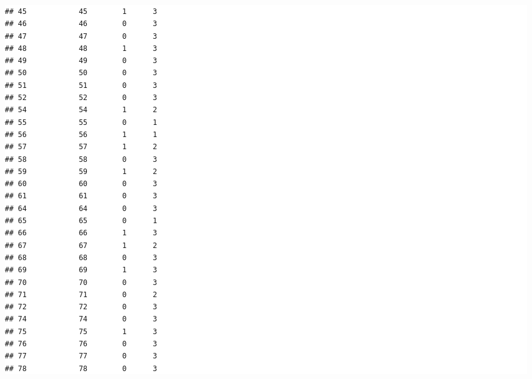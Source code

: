     ## 45            45        1      3
    ## 46            46        0      3
    ## 47            47        0      3
    ## 48            48        1      3
    ## 49            49        0      3
    ## 50            50        0      3
    ## 51            51        0      3
    ## 52            52        0      3
    ## 54            54        1      2
    ## 55            55        0      1
    ## 56            56        1      1
    ## 57            57        1      2
    ## 58            58        0      3
    ## 59            59        1      2
    ## 60            60        0      3
    ## 61            61        0      3
    ## 64            64        0      3
    ## 65            65        0      1
    ## 66            66        1      3
    ## 67            67        1      2
    ## 68            68        0      3
    ## 69            69        1      3
    ## 70            70        0      3
    ## 71            71        0      2
    ## 72            72        0      3
    ## 74            74        0      3
    ## 75            75        1      3
    ## 76            76        0      3
    ## 77            77        0      3
    ## 78            78        0      3